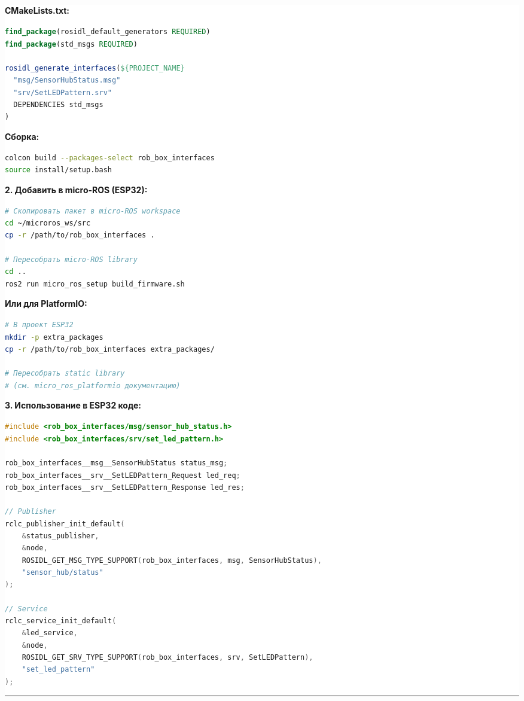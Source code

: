 **CMakeLists.txt:**
```cmake
find_package(rosidl_default_generators REQUIRED)
find_package(std_msgs REQUIRED)

rosidl_generate_interfaces(${PROJECT_NAME}
  "msg/SensorHubStatus.msg"
  "srv/SetLEDPattern.srv"
  DEPENDENCIES std_msgs
)
```

**Сборка:**
```bash
colcon build --packages-select rob_box_interfaces
source install/setup.bash
```

**2. Добавить в micro-ROS (ESP32):**

```bash
# Скопировать пакет в micro-ROS workspace
cd ~/microros_ws/src
cp -r /path/to/rob_box_interfaces .

# Пересобрать micro-ROS library
cd ..
ros2 run micro_ros_setup build_firmware.sh
```

**Или для PlatformIO:**

```bash
# В проект ESP32
mkdir -p extra_packages
cp -r /path/to/rob_box_interfaces extra_packages/

# Пересобрать static library
# (см. micro_ros_platformio документацию)
```

**3. Использование в ESP32 коде:**

```cpp
#include <rob_box_interfaces/msg/sensor_hub_status.h>
#include <rob_box_interfaces/srv/set_led_pattern.h>

rob_box_interfaces__msg__SensorHubStatus status_msg;
rob_box_interfaces__srv__SetLEDPattern_Request led_req;
rob_box_interfaces__srv__SetLEDPattern_Response led_res;

// Publisher
rclc_publisher_init_default(
    &status_publisher,
    &node,
    ROSIDL_GET_MSG_TYPE_SUPPORT(rob_box_interfaces, msg, SensorHubStatus),
    "sensor_hub/status"
);

// Service
rclc_service_init_default(
    &led_service,
    &node,
    ROSIDL_GET_SRV_TYPE_SUPPORT(rob_box_interfaces, srv, SetLEDPattern),
    "set_led_pattern"
);
```

---